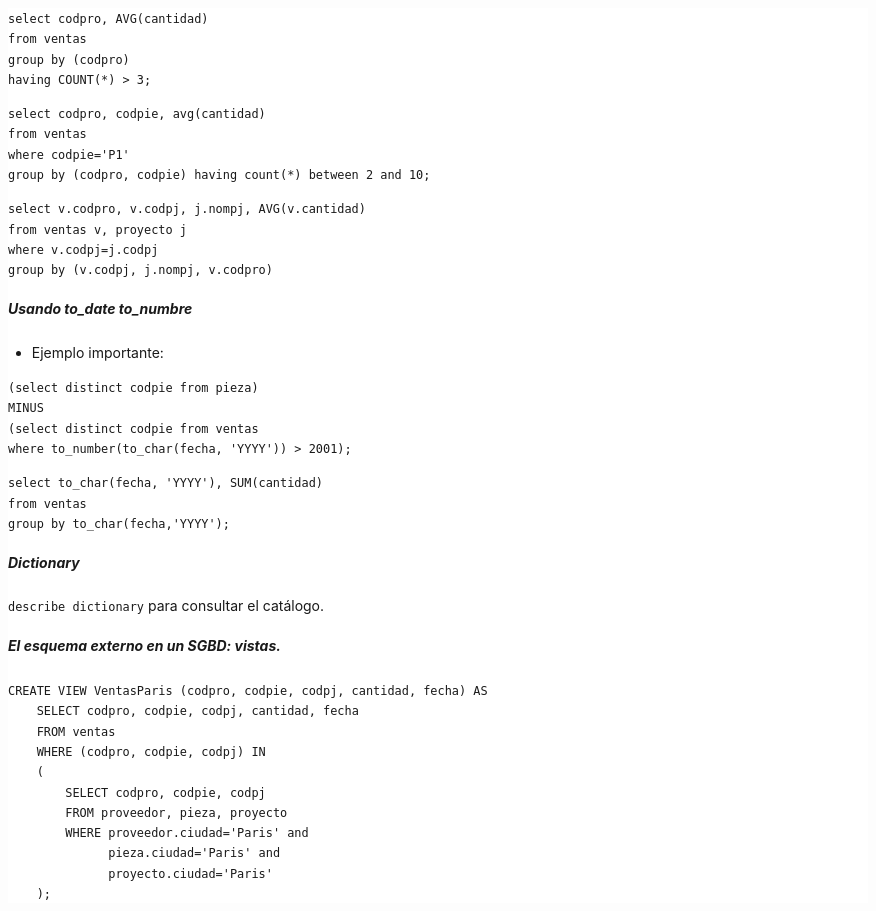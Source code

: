 ```
select codpro, AVG(cantidad)
from ventas
group by (codpro)
having COUNT(*) > 3;
```

```
select codpro, codpie, avg(cantidad)
from ventas
where codpie='P1'
group by (codpro, codpie) having count(*) between 2 and 10;
```

```
select v.codpro, v.codpj, j.nompj, AVG(v.cantidad)
from ventas v, proyecto j
where v.codpj=j.codpj
group by (v.codpj, j.nompj, v.codpro)
```

##### Usando to_date to_numbre

- Ejemplo importante:

```
(select distinct codpie from pieza)
MINUS
(select distinct codpie from ventas
where to_number(to_char(fecha, 'YYYY')) > 2001);
```

```
select to_char(fecha, 'YYYY'), SUM(cantidad)
from ventas
group by to_char(fecha,'YYYY');
```

##### Dictionary

`describe dictionary` para consultar el catálogo.

##### El esquema externo en un SGBD: vistas.

```
CREATE VIEW VentasParis (codpro, codpie, codpj, cantidad, fecha) AS
    SELECT codpro, codpie, codpj, cantidad, fecha
    FROM ventas
    WHERE (codpro, codpie, codpj) IN
    (
        SELECT codpro, codpie, codpj
        FROM proveedor, pieza, proyecto
        WHERE proveedor.ciudad='Paris' and
              pieza.ciudad='Paris' and
              proyecto.ciudad='Paris'
    );
```

